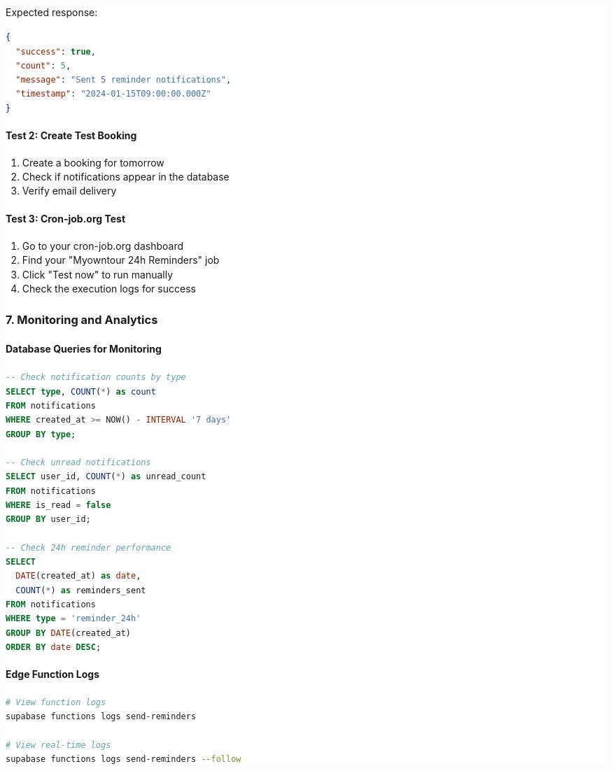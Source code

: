 Expected response:
```json
{
  "success": true,
  "count": 5,
  "message": "Sent 5 reminder notifications",
  "timestamp": "2024-01-15T09:00:00.000Z"
}
```

#### Test 2: Create Test Booking
1. Create a booking for tomorrow
2. Check if notifications appear in the database
3. Verify email delivery

#### Test 3: Cron-job.org Test
1. Go to your cron-job.org dashboard
2. Find your "Myowntour 24h Reminders" job
3. Click "Test now" to run manually
4. Check the execution logs for success

### 7. Monitoring and Analytics

#### Database Queries for Monitoring
```sql
-- Check notification counts by type
SELECT type, COUNT(*) as count
FROM notifications
WHERE created_at >= NOW() - INTERVAL '7 days'
GROUP BY type;

-- Check unread notifications
SELECT user_id, COUNT(*) as unread_count
FROM notifications
WHERE is_read = false
GROUP BY user_id;

-- Check 24h reminder performance
SELECT 
  DATE(created_at) as date,
  COUNT(*) as reminders_sent
FROM notifications
WHERE type = 'reminder_24h'
GROUP BY DATE(created_at)
ORDER BY date DESC;
```

#### Edge Function Logs
```bash
# View function logs
supabase functions logs send-reminders

# View real-time logs
supabase functions logs send-reminders --follow
```
